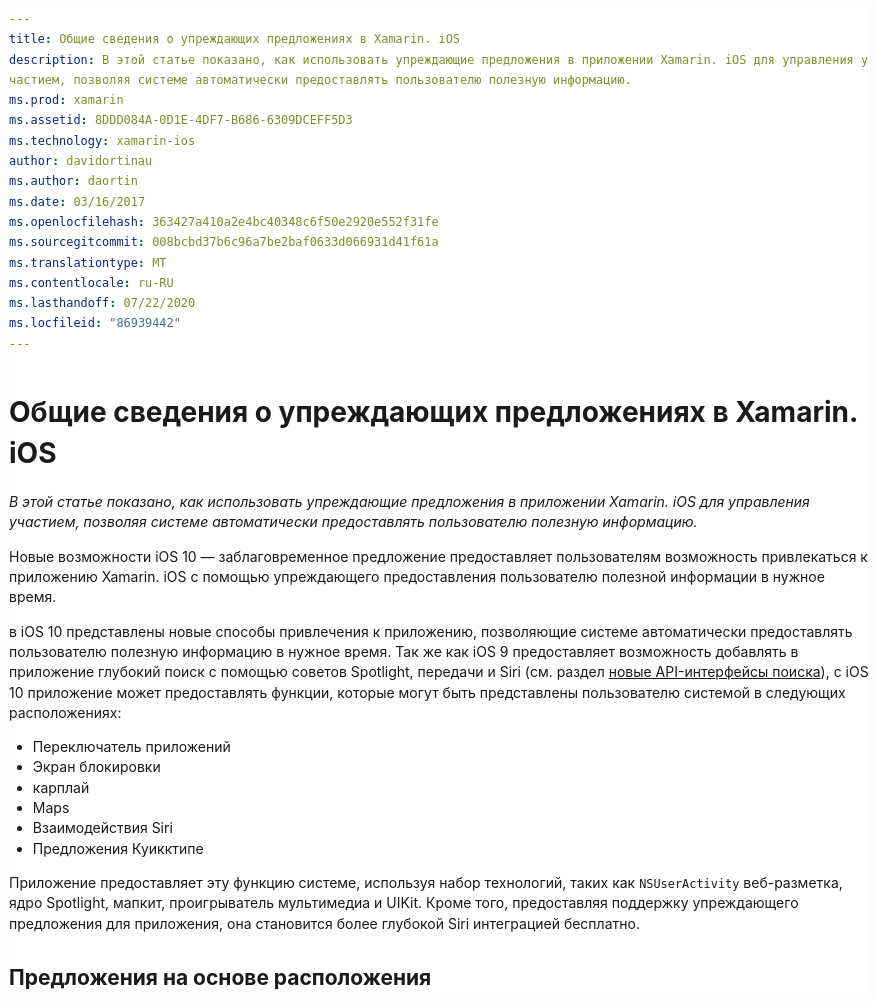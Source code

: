```yaml
---
title: Общие сведения о упреждающих предложениях в Xamarin. iOS
description: В этой статье показано, как использовать упреждающие предложения в приложении Xamarin. iOS для управления участием, позволяя системе автоматически предоставлять пользователю полезную информацию.
ms.prod: xamarin
ms.assetid: 8DDD084A-0D1E-4DF7-B686-6309DCEFF5D3
ms.technology: xamarin-ios
author: davidortinau
ms.author: daortin
ms.date: 03/16/2017
ms.openlocfilehash: 363427a410a2e4bc40348c6f50e2920e552f31fe
ms.sourcegitcommit: 008bcbd37b6c96a7be2baf0633d066931d41f61a
ms.translationtype: MT
ms.contentlocale: ru-RU
ms.lasthandoff: 07/22/2020
ms.locfileid: "86939442"
---
```

# <a name="introduction-to-proactive-suggestions-in-xamarinios"></a>Общие сведения о упреждающих предложениях в Xamarin. iOS

_В этой статье показано, как использовать упреждающие предложения в приложении Xamarin. iOS для управления участием, позволяя системе автоматически предоставлять пользователю полезную информацию._

Новые возможности iOS 10 — заблаговременное предложение предоставляет пользователям возможность привлекаться к приложению Xamarin. iOS с помощью упреждающего предоставления пользователю полезной информации в нужное время.

в iOS 10 представлены новые способы привлечения к приложению, позволяющие системе автоматически предоставлять пользователю полезную информацию в нужное время. Так же как iOS 9 предоставляет возможность добавлять в приложение глубокий поиск с помощью советов Spotlight, передачи и Siri (см. раздел [новые API-интерфейсы поиска](~/ios/platform/search/index.md)), с iOS 10 приложение может предоставлять функции, которые могут быть представлены пользователю системой в следующих расположениях:

- Переключатель приложений
- Экран блокировки
- карплай
- Maps
- Взаимодействия Siri
- Предложения Куикктипе

Приложение предоставляет эту функцию системе, используя набор технологий, таких как `NSUserActivity` веб-разметка, ядро Spotlight, мапкит, проигрыватель мультимедиа и UIKit. Кроме того, предоставляя поддержку упреждающего предложения для приложения, она становится более глубокой Siri интеграцией бесплатно.

## <a name="location-based-suggestions"></a>Предложения на основе расположения
